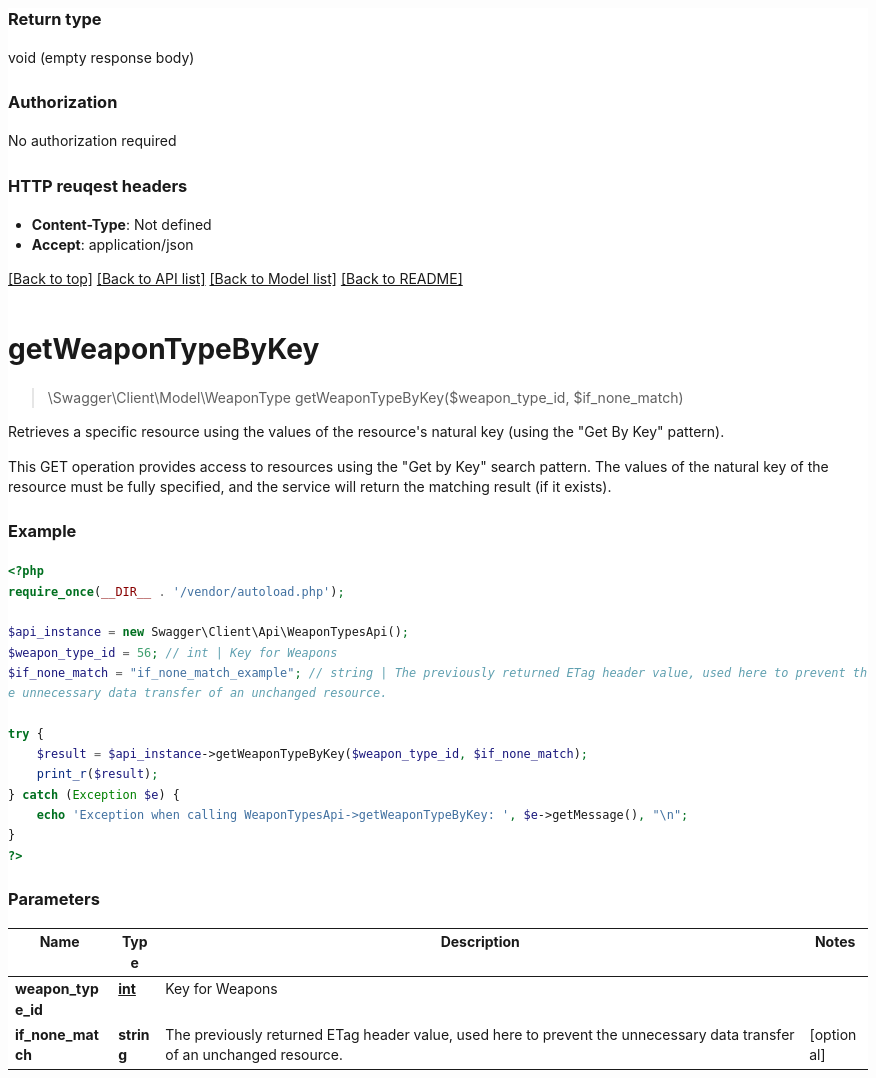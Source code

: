 ### Return type

void (empty response body)

### Authorization

No authorization required

### HTTP reuqest headers

 - **Content-Type**: Not defined
 - **Accept**: application/json

[[Back to top]](#) [[Back to API list]](../README.md#documentation-for-api-endpoints) [[Back to Model list]](../README.md#documentation-for-models) [[Back to README]](../README.md)

# **getWeaponTypeByKey**
> \Swagger\Client\Model\WeaponType getWeaponTypeByKey($weapon_type_id, $if_none_match)

Retrieves a specific resource using the values of the resource's natural key (using the \"Get By Key\" pattern).

This GET operation provides access to resources using the \"Get by Key\" search pattern. The values of the natural key of the resource must be fully specified, and the service will return the matching result (if it exists).

### Example 
```php
<?php
require_once(__DIR__ . '/vendor/autoload.php');

$api_instance = new Swagger\Client\Api\WeaponTypesApi();
$weapon_type_id = 56; // int | Key for Weapons
$if_none_match = "if_none_match_example"; // string | The previously returned ETag header value, used here to prevent the unnecessary data transfer of an unchanged resource.

try { 
    $result = $api_instance->getWeaponTypeByKey($weapon_type_id, $if_none_match);
    print_r($result);
} catch (Exception $e) {
    echo 'Exception when calling WeaponTypesApi->getWeaponTypeByKey: ', $e->getMessage(), "\n";
}
?>
```

### Parameters

Name | Type | Description  | Notes
------------- | ------------- | ------------- | -------------
 **weapon_type_id** | [**int**](.md)| Key for Weapons | 
 **if_none_match** | **string**| The previously returned ETag header value, used here to prevent the unnecessary data transfer of an unchanged resource. | [optional] 
